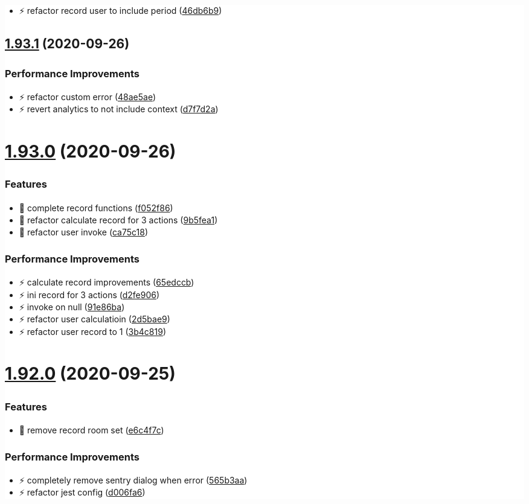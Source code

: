 - ⚡️ refactor record user to include period ([46db6b9](https://github.com/sentrei/sentrei/commit/46db6b9cdcad2b2bda93c77e230efc4bda41e1b8))

## [1.93.1](https://github.com/sentrei/sentrei/compare/v1.93.0...v1.93.1) (2020-09-26)

### Performance Improvements

- ⚡️ refactor custom error ([48ae5ae](https://github.com/sentrei/sentrei/commit/48ae5aeb1ed5d5e73615baa80602ab94704ea75e))
- ⚡️ revert analytics to not include context ([d7f7d2a](https://github.com/sentrei/sentrei/commit/d7f7d2a210a747bb8f15398db557c6e8f127394a))

# [1.93.0](https://github.com/sentrei/sentrei/compare/v1.92.0...v1.93.0) (2020-09-26)

### Features

- 🎸 complete record functions ([f052f86](https://github.com/sentrei/sentrei/commit/f052f865b3989eeaf7cc607dec08e0bd8df5413e))
- 🎸 refactor calculate record for 3 actions ([9b5fea1](https://github.com/sentrei/sentrei/commit/9b5fea1aa18998be9cc0529825c4b51463c83648))
- 🎸 refactor user invoke ([ca75c18](https://github.com/sentrei/sentrei/commit/ca75c1897799a7dbe03e3f9271f673bc79c969bd))

### Performance Improvements

- ⚡️ calculate record improvements ([65edccb](https://github.com/sentrei/sentrei/commit/65edccb370357078c998eaf92c49f40764f4b712))
- ⚡️ ini record for 3 actions ([d2fe906](https://github.com/sentrei/sentrei/commit/d2fe9060608a4ba15226cc3c3901b5fadb129feb))
- ⚡️ invoke on null ([91e86ba](https://github.com/sentrei/sentrei/commit/91e86ba0874c3a35787f69b0a7052009535d64d3))
- ⚡️ refactor user calculatioin ([2d5bae9](https://github.com/sentrei/sentrei/commit/2d5bae962f9577379a05da5823a663e5fd2d6c05))
- ⚡️ refactor user record to 1 ([3b4c819](https://github.com/sentrei/sentrei/commit/3b4c8190ea1d0925603af3920094e897325ea7b2))

# [1.92.0](https://github.com/sentrei/sentrei/compare/v1.91.1...v1.92.0) (2020-09-25)

### Features

- 🎸 remove record room set ([e6c4f7c](https://github.com/sentrei/sentrei/commit/e6c4f7c3cf8f4027f616ed48d32f69f8b96393f0))

### Performance Improvements

- ⚡️ completely remove sentry dialog when error ([565b3aa](https://github.com/sentrei/sentrei/commit/565b3aa412ae78fc0812663239563bac1f96bc62))
- ⚡️ refactor jest config ([d006fa6](https://github.com/sentrei/sentrei/commit/d006fa626a34666643a01e331026a25829e21049))
